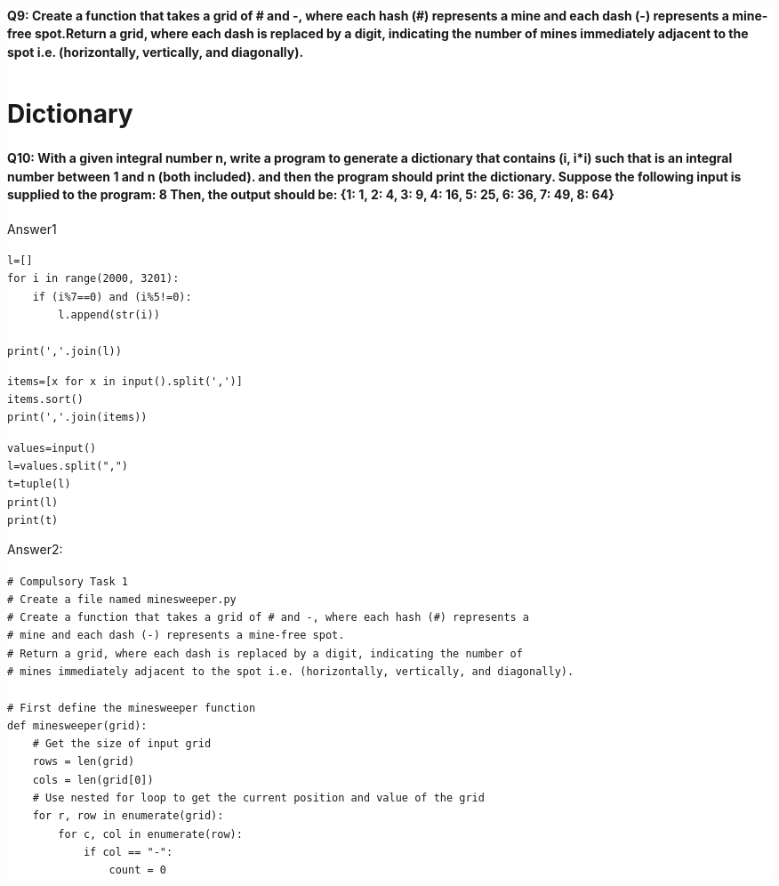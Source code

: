 

#### Q9: Create a function that takes a grid of # and -, where each hash (#) represents a mine and each dash (-) represents a mine-free spot.Return a grid, where each dash is replaced by a digit, indicating the number of mines immediately adjacent to the spot i.e. (horizontally, vertically, and diagonally).



# Dictionary

#### Q10: With a given integral number n, write a program to generate a dictionary that contains (i, i*i) such that is an integral number between 1 and n (both included). and then the program should print the dictionary. Suppose the following input is supplied to the program: 8 Then, the output should be: {1: 1, 2: 4, 3: 9, 4: 16, 5: 25, 6: 36, 7: 49, 8: 64}



Answer1

```
l=[]
for i in range(2000, 3201):
    if (i%7==0) and (i%5!=0):
        l.append(str(i))

print(','.join(l))
```

```
items=[x for x in input().split(',')]
items.sort()
print(','.join(items))
```



```
values=input()
l=values.split(",")
t=tuple(l)
print(l)
print(t)
```

Answer2:

```
# Compulsory Task 1
# Create a file named minesweeper.py
# Create a function that takes a grid of # and -, where each hash (#) represents a
# mine and each dash (-) represents a mine-free spot.
# Return a grid, where each dash is replaced by a digit, indicating the number of
# mines immediately adjacent to the spot i.e. (horizontally, vertically, and diagonally).

# First define the minesweeper function
def minesweeper(grid):
    # Get the size of input grid
    rows = len(grid)
    cols = len(grid[0])
    # Use nested for loop to get the current position and value of the grid
    for r, row in enumerate(grid):
        for c, col in enumerate(row):
            if col == "-":
                count = 0
```